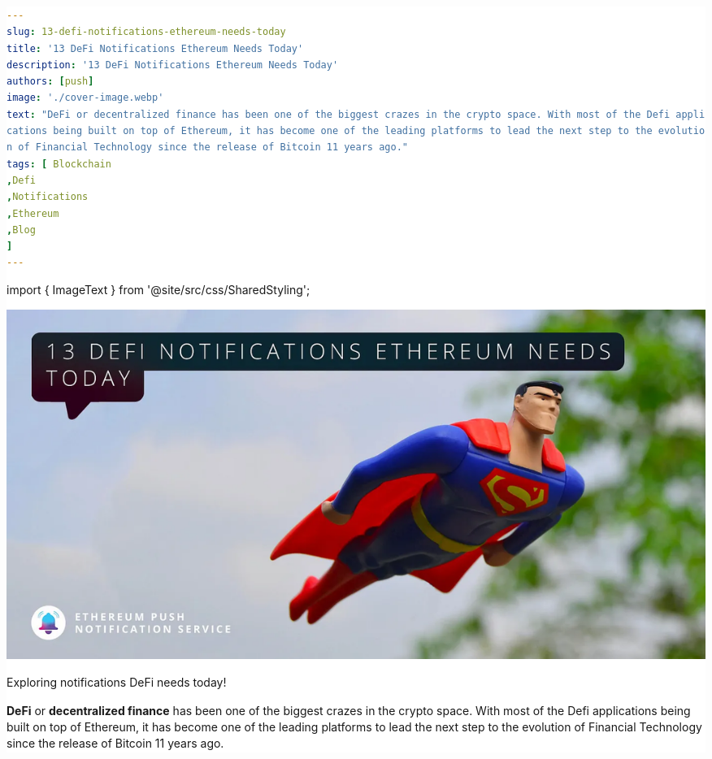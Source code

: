 ```yaml
---
slug: 13-defi-notifications-ethereum-needs-today
title: '13 DeFi Notifications Ethereum Needs Today'
description: '13 DeFi Notifications Ethereum Needs Today'
authors: [push]
image: './cover-image.webp'
text: "DeFi or decentralized finance has been one of the biggest crazes in the crypto space. With most of the Defi applications being built on top of Ethereum, it has become one of the leading platforms to lead the next step to the evolution of Financial Technology since the release of Bitcoin 11 years ago."
tags: [ Blockchain
,Defi
,Notifications
,Ethereum
,Blog
]
---
```

import { ImageText } from '@site/src/css/SharedStyling';

![Cover Image of 13 DeFi Notifications Ethereum Needs Today](./cover-image.webp)



Exploring notifications DeFi needs today!

**DeFi** or **decentralized finance** has been one of the biggest crazes in the crypto space. With most of the Defi applications being built on top of Ethereum, it has become one of the leading platforms to lead the next step to the evolution of Financial Technology since the release of Bitcoin 11 years ago.
